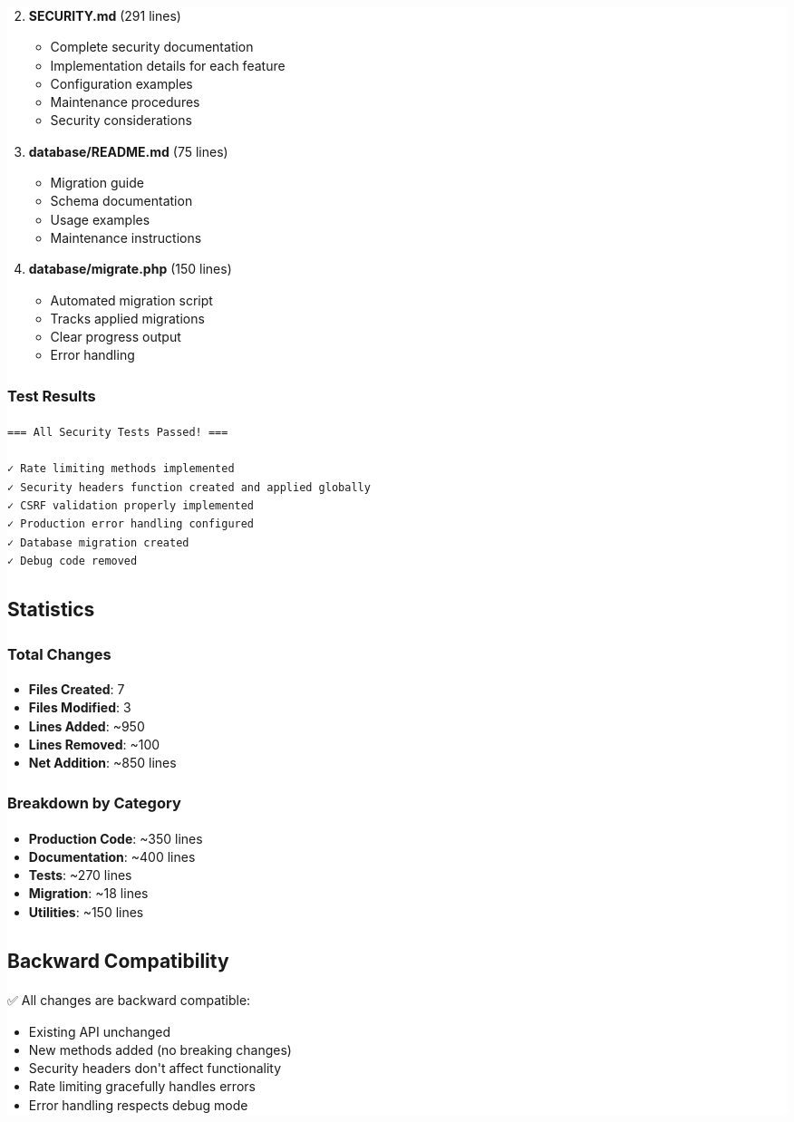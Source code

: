 2. **SECURITY.md** (291 lines)
   - Complete security documentation
   - Implementation details for each feature
   - Configuration examples
   - Maintenance procedures
   - Security considerations

3. **database/README.md** (75 lines)
   - Migration guide
   - Schema documentation
   - Usage examples
   - Maintenance instructions

4. **database/migrate.php** (150 lines)
   - Automated migration script
   - Tracks applied migrations
   - Clear progress output
   - Error handling

### Test Results
```
=== All Security Tests Passed! ===

✓ Rate limiting methods implemented
✓ Security headers function created and applied globally
✓ CSRF validation properly implemented
✓ Production error handling configured
✓ Database migration created
✓ Debug code removed
```

## Statistics

### Total Changes
- **Files Created**: 7
- **Files Modified**: 3
- **Lines Added**: ~950
- **Lines Removed**: ~100
- **Net Addition**: ~850 lines

### Breakdown by Category
- **Production Code**: ~350 lines
- **Documentation**: ~400 lines
- **Tests**: ~270 lines
- **Migration**: ~18 lines
- **Utilities**: ~150 lines

## Backward Compatibility

✅ All changes are backward compatible:
- Existing API unchanged
- New methods added (no breaking changes)
- Security headers don't affect functionality
- Rate limiting gracefully handles errors
- Error handling respects debug mode
